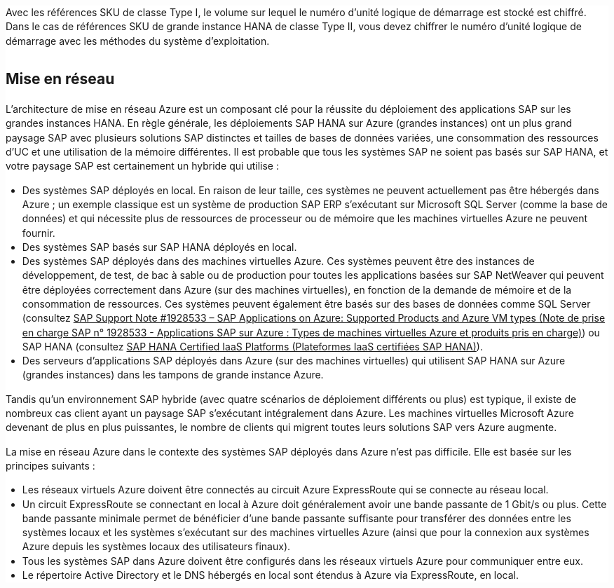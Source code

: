 Avec les références SKU de classe Type I, le volume sur lequel le numéro d’unité logique de démarrage est stocké est chiffré. Dans le cas de références SKU de grande instance HANA de classe Type II, vous devez chiffrer le numéro d’unité logique de démarrage avec les méthodes du système d’exploitation. 


## <a name="networking"></a>Mise en réseau

L’architecture de mise en réseau Azure est un composant clé pour la réussite du déploiement des applications SAP sur les grandes instances HANA. En règle générale, les déploiements SAP HANA sur Azure (grandes instances) ont un plus grand paysage SAP avec plusieurs solutions SAP distinctes et tailles de bases de données variées, une consommation des ressources d’UC et une utilisation de la mémoire différentes. Il est probable que tous les systèmes SAP ne soient pas basés sur SAP HANA, et votre paysage SAP est certainement un hybride qui utilise :

- Des systèmes SAP déployés en local. En raison de leur taille, ces systèmes ne peuvent actuellement pas être hébergés dans Azure ; un exemple classique est un système de production SAP ERP s’exécutant sur Microsoft SQL Server (comme la base de données) et qui nécessite plus de ressources de processeur ou de mémoire que les machines virtuelles Azure ne peuvent fournir.
- Des systèmes SAP basés sur SAP HANA déployés en local.
- Des systèmes SAP déployés dans des machines virtuelles Azure. Ces systèmes peuvent être des instances de développement, de test, de bac à sable ou de production pour toutes les applications basées sur SAP NetWeaver qui peuvent être déployées correctement dans Azure (sur des machines virtuelles), en fonction de la demande de mémoire et de la consommation de ressources. Ces systèmes peuvent également être basés sur des bases de données comme SQL Server (consultez [SAP Support Note #1928533 – SAP Applications on Azure: Supported Products and Azure VM types (Note de prise en charge SAP n° 1928533 - Applications SAP sur Azure : Types de machines virtuelles Azure et produits pris en charge)](https://launchpad.support.sap.com/#/notes/1928533/E)) ou SAP HANA (consultez [SAP HANA Certified IaaS Platforms (Plateformes IaaS certifiées SAP HANA)](http://global.sap.com/community/ebook/2014-09-02-hana-hardware/enEN/iaas.html)).
- Des serveurs d’applications SAP déployés dans Azure (sur des machines virtuelles) qui utilisent SAP HANA sur Azure (grandes instances) dans les tampons de grande instance Azure.

Tandis qu’un environnement SAP hybride (avec quatre scénarios de déploiement différents ou plus) est typique, il existe de nombreux cas client ayant un paysage SAP s’exécutant intégralement dans Azure. Les machines virtuelles Microsoft Azure devenant de plus en plus puissantes, le nombre de clients qui migrent toutes leurs solutions SAP vers Azure augmente.

La mise en réseau Azure dans le contexte des systèmes SAP déployés dans Azure n’est pas difficile. Elle est basée sur les principes suivants :

- Les réseaux virtuels Azure doivent être connectés au circuit Azure ExpressRoute qui se connecte au réseau local.
- Un circuit ExpressRoute se connectant en local à Azure doit généralement avoir une bande passante de 1 Gbit/s ou plus. Cette bande passante minimale permet de bénéficier d’une bande passante suffisante pour transférer des données entre les systèmes locaux et les systèmes s’exécutant sur des machines virtuelles Azure (ainsi que pour la connexion aux systèmes Azure depuis les systèmes locaux des utilisateurs finaux).
- Tous les systèmes SAP dans Azure doivent être configurés dans les réseaux virtuels Azure pour communiquer entre eux.
- Le répertoire Active Directory et le DNS hébergés en local sont étendus à Azure via ExpressRoute, en local.


